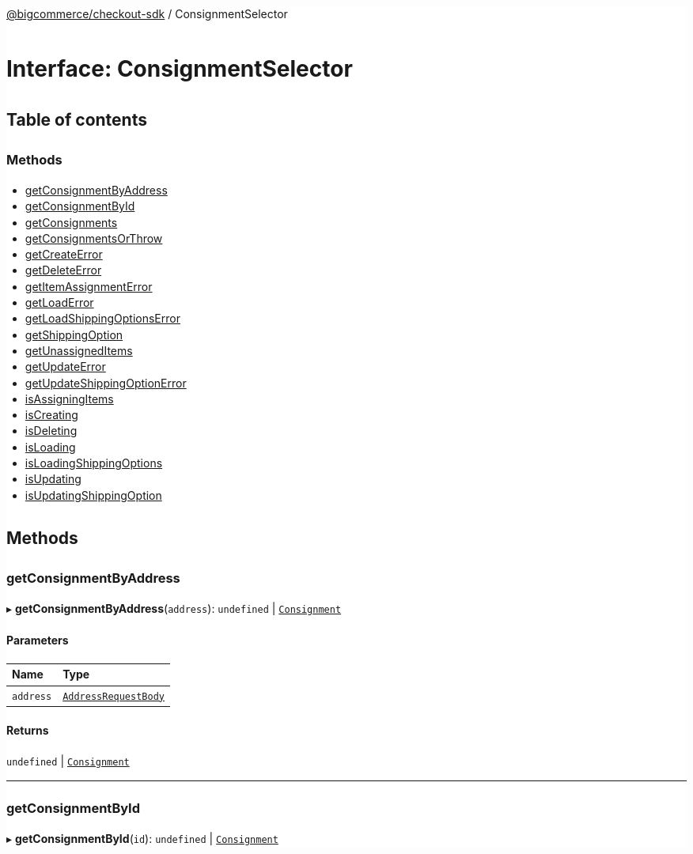 [@bigcommerce/checkout-sdk](../README.md) / ConsignmentSelector

# Interface: ConsignmentSelector

## Table of contents

### Methods

- [getConsignmentByAddress](ConsignmentSelector.md#getconsignmentbyaddress)
- [getConsignmentById](ConsignmentSelector.md#getconsignmentbyid)
- [getConsignments](ConsignmentSelector.md#getconsignments)
- [getConsignmentsOrThrow](ConsignmentSelector.md#getconsignmentsorthrow)
- [getCreateError](ConsignmentSelector.md#getcreateerror)
- [getDeleteError](ConsignmentSelector.md#getdeleteerror)
- [getItemAssignmentError](ConsignmentSelector.md#getitemassignmenterror)
- [getLoadError](ConsignmentSelector.md#getloaderror)
- [getLoadShippingOptionsError](ConsignmentSelector.md#getloadshippingoptionserror)
- [getShippingOption](ConsignmentSelector.md#getshippingoption)
- [getUnassignedItems](ConsignmentSelector.md#getunassigneditems)
- [getUpdateError](ConsignmentSelector.md#getupdateerror)
- [getUpdateShippingOptionError](ConsignmentSelector.md#getupdateshippingoptionerror)
- [isAssigningItems](ConsignmentSelector.md#isassigningitems)
- [isCreating](ConsignmentSelector.md#iscreating)
- [isDeleting](ConsignmentSelector.md#isdeleting)
- [isLoading](ConsignmentSelector.md#isloading)
- [isLoadingShippingOptions](ConsignmentSelector.md#isloadingshippingoptions)
- [isUpdating](ConsignmentSelector.md#isupdating)
- [isUpdatingShippingOption](ConsignmentSelector.md#isupdatingshippingoption)

## Methods

### getConsignmentByAddress

▸ **getConsignmentByAddress**(`address`): `undefined` \| [`Consignment`](Consignment.md)

#### Parameters

| Name | Type |
| :------ | :------ |
| `address` | [`AddressRequestBody`](AddressRequestBody.md) |

#### Returns

`undefined` \| [`Consignment`](Consignment.md)

___

### getConsignmentById

▸ **getConsignmentById**(`id`): `undefined` \| [`Consignment`](Consignment.md)
